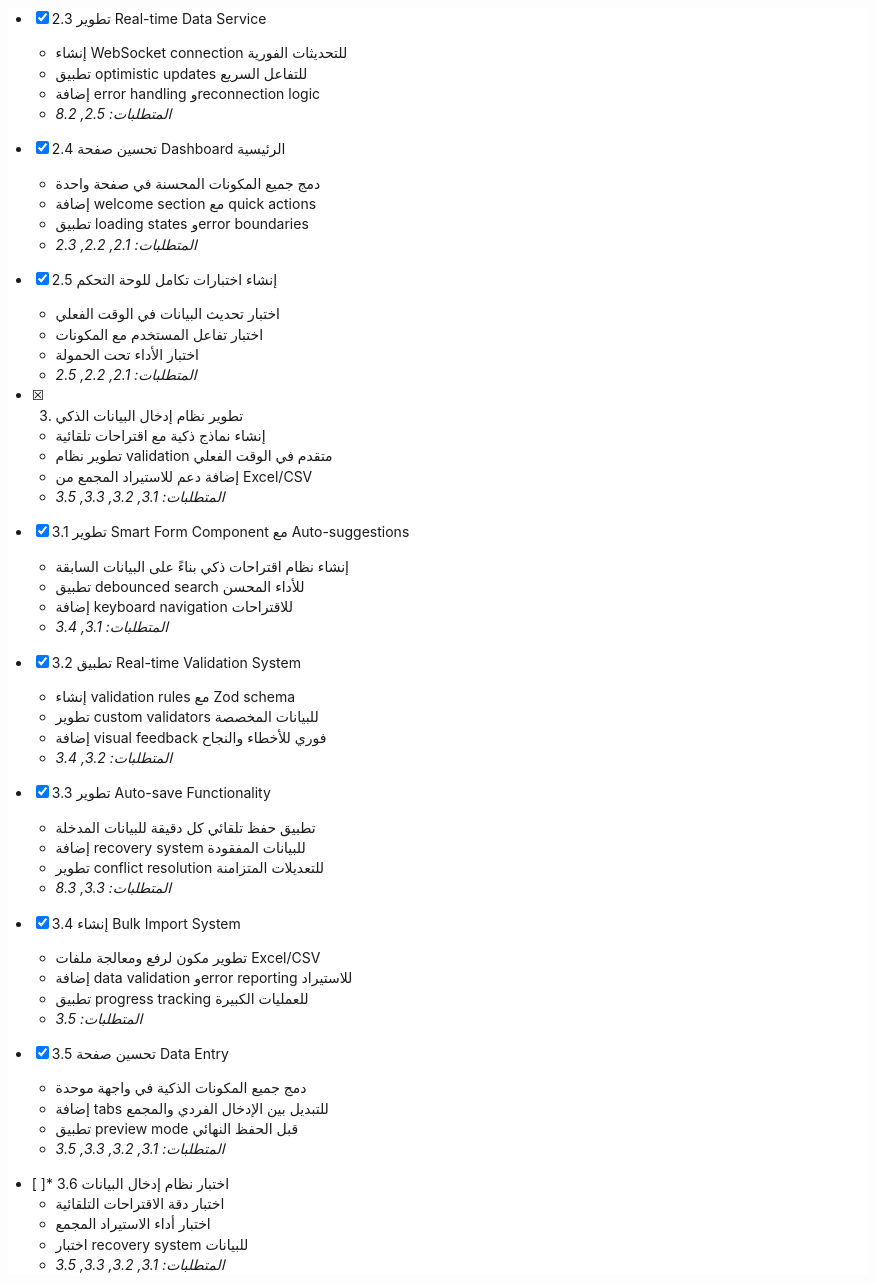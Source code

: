 - [x] 2.3 تطوير Real-time Data Service
  - إنشاء WebSocket connection للتحديثات الفورية
  - تطبيق optimistic updates للتفاعل السريع
  - إضافة error handling وreconnection logic
  - _المتطلبات: 2.5, 8.2_

- [x] 2.4 تحسين صفحة Dashboard الرئيسية
  - دمج جميع المكونات المحسنة في صفحة واحدة
  - إضافة welcome section مع quick actions
  - تطبيق loading states وerror boundaries
  - _المتطلبات: 2.1, 2.2, 2.3_

- [x] 2.5 إنشاء اختبارات تكامل للوحة التحكم
  - اختبار تحديث البيانات في الوقت الفعلي
  - اختبار تفاعل المستخدم مع المكونات
  - اختبار الأداء تحت الحمولة
  - _المتطلبات: 2.1, 2.2, 2.5_

- [x] 3. تطوير نظام إدخال البيانات الذكي
  - إنشاء نماذج ذكية مع اقتراحات تلقائية
  - تطوير نظام validation متقدم في الوقت الفعلي
  - إضافة دعم للاستيراد المجمع من Excel/CSV
  - _المتطلبات: 3.1, 3.2, 3.3, 3.5_

- [x] 3.1 تطوير Smart Form Component مع Auto-suggestions
  - إنشاء نظام اقتراحات ذكي بناءً على البيانات السابقة
  - تطبيق debounced search للأداء المحسن
  - إضافة keyboard navigation للاقتراحات
  - _المتطلبات: 3.1, 3.4_

- [x] 3.2 تطبيق Real-time Validation System
  - إنشاء validation rules مع Zod schema
  - تطوير custom validators للبيانات المخصصة
  - إضافة visual feedback فوري للأخطاء والنجاح
  - _المتطلبات: 3.2, 3.4_

- [x] 3.3 تطوير Auto-save Functionality
  - تطبيق حفظ تلقائي كل دقيقة للبيانات المدخلة
  - إضافة recovery system للبيانات المفقودة
  - تطوير conflict resolution للتعديلات المتزامنة
  - _المتطلبات: 3.3, 8.3_

- [x] 3.4 إنشاء Bulk Import System
  - تطوير مكون لرفع ومعالجة ملفات Excel/CSV
  - إضافة data validation وerror reporting للاستيراد
  - تطبيق progress tracking للعمليات الكبيرة
  - _المتطلبات: 3.5_

- [x] 3.5 تحسين صفحة Data Entry
  - دمج جميع المكونات الذكية في واجهة موحدة
  - إضافة tabs للتبديل بين الإدخال الفردي والمجمع
  - تطبيق preview mode قبل الحفظ النهائي
  - _المتطلبات: 3.1, 3.2, 3.3, 3.5_

- [ ]* 3.6 اختبار نظام إدخال البيانات
  - اختبار دقة الاقتراحات التلقائية
  - اختبار أداء الاستيراد المجمع
  - اختبار recovery system للبيانات
  - _المتطلبات: 3.1, 3.2, 3.3, 3.5_
